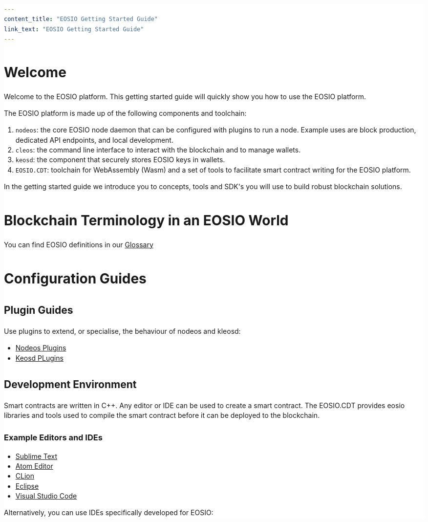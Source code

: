 ```yaml
---
content_title: "EOSIO Getting Started Guide"
link_text: "EOSIO Getting Started Guide"
---
```


# Welcome
Welcome to the EOSIO platform. This getting started guide will quickly show you how to use the EOSIO platform.

The EOSIO platform is made up of the following components and toolchain:

1. `nodeos`:  the core EOSIO node daemon that can be configured with plugins to run a node. Example uses are block production, dedicated API endpoints, and local development.
2. `cleos`: the command line interface to interact with the blockchain and to manage wallets.
3. `keosd`: the component that securely stores EOSIO keys in wallets.
4. `EOSIO.CDT`: toolchain for WebAssembly (Wasm)  and a set of tools to facilitate smart contract writing for the EOSIO platform.

In the getting started guide we introduce you to concepts, tools and SDK's you will use to build robust blockchain solutions. 

# Blockchain Terminology in an EOSIO World
You can find EOSIO definitions in our [Glossary](https://developers.eos.io/welcome/latest/glossary/index)

# Configuration Guides

## Plugin Guides
Use plugins to extend, or specialise, the behaviour of nodeos and kleosd:

* [Nodeos Plugins](https://developers.eos.io/manuals/eos/latest/nodeos/plugins/index) 
* [Keosd PLugins](https://developers.eos.io/manuals/eos/latest/keosd/plugins/index)

## Development Environment
Smart contracts are written in C++. Any editor or IDE can be used to create a smart contract. The EOSIO.CDT provides eosio libraries and tools used to compile the smart contract before it can be deployed to the blockchain.   

### Example Editors and IDEs

- [Sublime Text](https://www.sublimetext.com/)
- [Atom Editor](https://atom.io/)
- [CLion](https://www.jetbrains.com/clion/)
- [Eclipse](http://www.eclipse.org/downloads/packages/release/oxygen/1a/eclipse-ide-cc-developers)
- [Visual Studio Code](https://code.visualstudio.com/)

Alternatively, you can use IDEs specifically developed for EOSIO:
